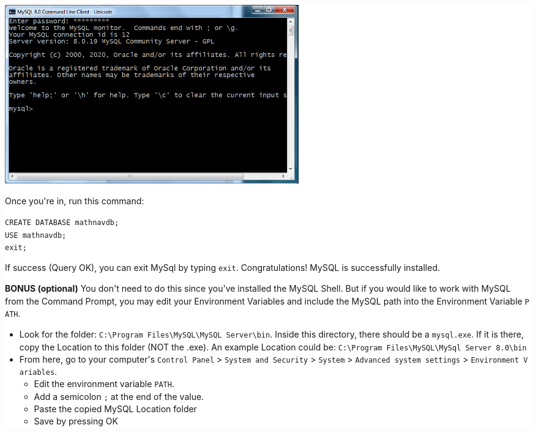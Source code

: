 <img src="images/mysql_8_shell.png" width="480" alt="MySQL Shell">

Once you're in, run this command:
```
CREATE DATABASE mathnavdb;
USE mathnavdb;
exit;
```
If success (Query OK), you can exit MySql by typing `exit`.
Congratulations! MySQL is successfully installed.

**BONUS (optional)** You don't need to do this since you've installed the MySQL Shell. But if you would like to work with MySQL from the Command Prompt, you may edit your Environment Variables and include the MySQL path into the Environment Variable `PATH`.
 - Look for the folder: `C:\Program Files\MySQL\MySQL Server\bin`. Inside this directory, there should be a `mysql.exe`. If it is there, copy the Location to this folder (NOT the .exe). An example Location could be: `C:\Program Files\MySQL\MySql Server 8.0\bin`
 - From here, go to your computer's `Control Panel` > `System and Security` > `System` > `Advanced system settings` > `Environment Variables`.
   - Edit the environment variable `PATH`.
   - Add a semicolon `;` at the end of the value.
   - Paste the copied MySQL Location folder
   - Save by pressing OK
